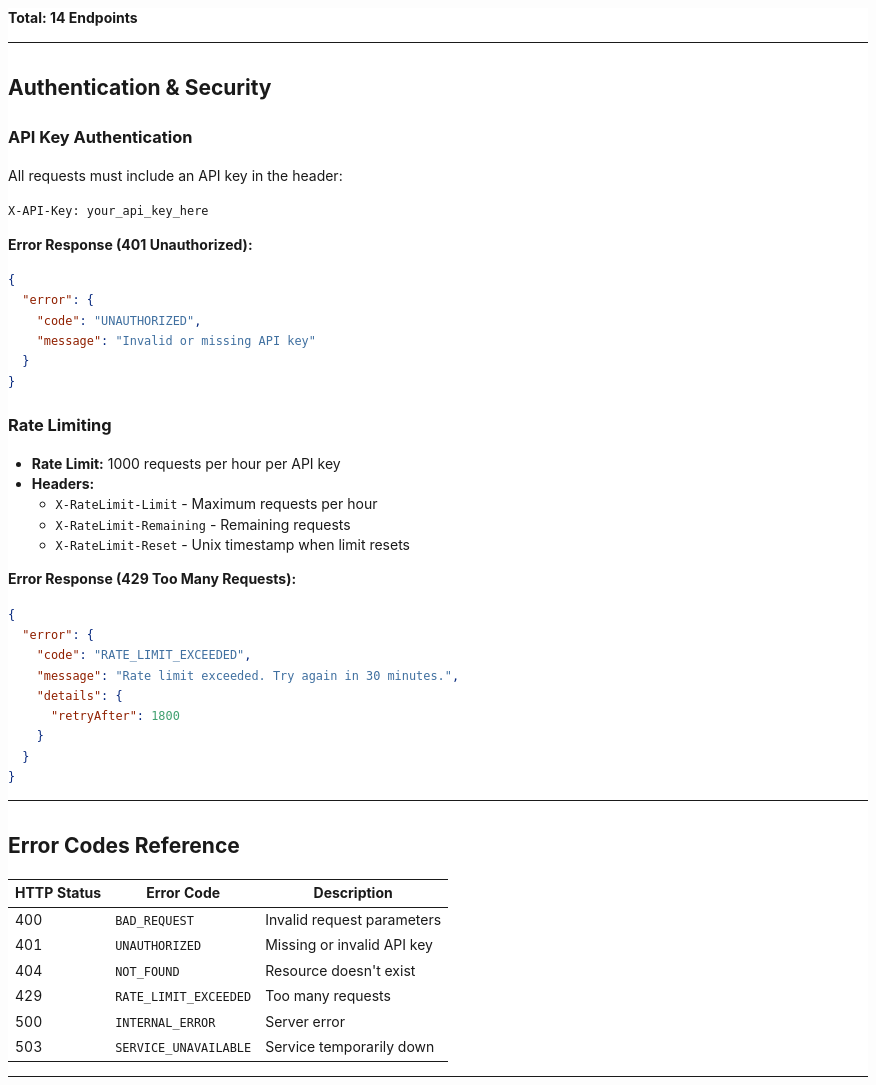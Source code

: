 **Total: 14 Endpoints**

---

## Authentication & Security

### API Key Authentication

All requests must include an API key in the header:

```
X-API-Key: your_api_key_here
```

**Error Response (401 Unauthorized):**

```json
{
  "error": {
    "code": "UNAUTHORIZED",
    "message": "Invalid or missing API key"
  }
}
```

### Rate Limiting

- **Rate Limit:** 1000 requests per hour per API key
- **Headers:**
  - `X-RateLimit-Limit` - Maximum requests per hour
  - `X-RateLimit-Remaining` - Remaining requests
  - `X-RateLimit-Reset` - Unix timestamp when limit resets

**Error Response (429 Too Many Requests):**

```json
{
  "error": {
    "code": "RATE_LIMIT_EXCEEDED",
    "message": "Rate limit exceeded. Try again in 30 minutes.",
    "details": {
      "retryAfter": 1800
    }
  }
}
```

---

## Error Codes Reference

| HTTP Status | Error Code | Description |
|-------------|------------|-------------|
| 400 | `BAD_REQUEST` | Invalid request parameters |
| 401 | `UNAUTHORIZED` | Missing or invalid API key |
| 404 | `NOT_FOUND` | Resource doesn't exist |
| 429 | `RATE_LIMIT_EXCEEDED` | Too many requests |
| 500 | `INTERNAL_ERROR` | Server error |
| 503 | `SERVICE_UNAVAILABLE` | Service temporarily down |

---